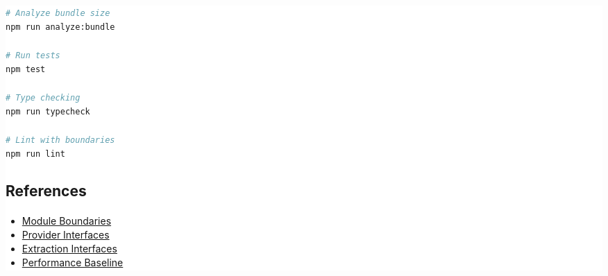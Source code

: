 ```bash
# Analyze bundle size
npm run analyze:bundle

# Run tests
npm test

# Type checking
npm run typecheck

# Lint with boundaries
npm run lint
```

## References

- [Module Boundaries](./lib/architecture/module-boundaries.ts)
- [Provider Interfaces](./lib/providers/interfaces.ts)
- [Extraction Interfaces](./lib/extraction/interfaces.ts)
- [Performance Baseline](../../.agent-os/specs/2025-09-02-performance-optimization/baseline-report.md)
